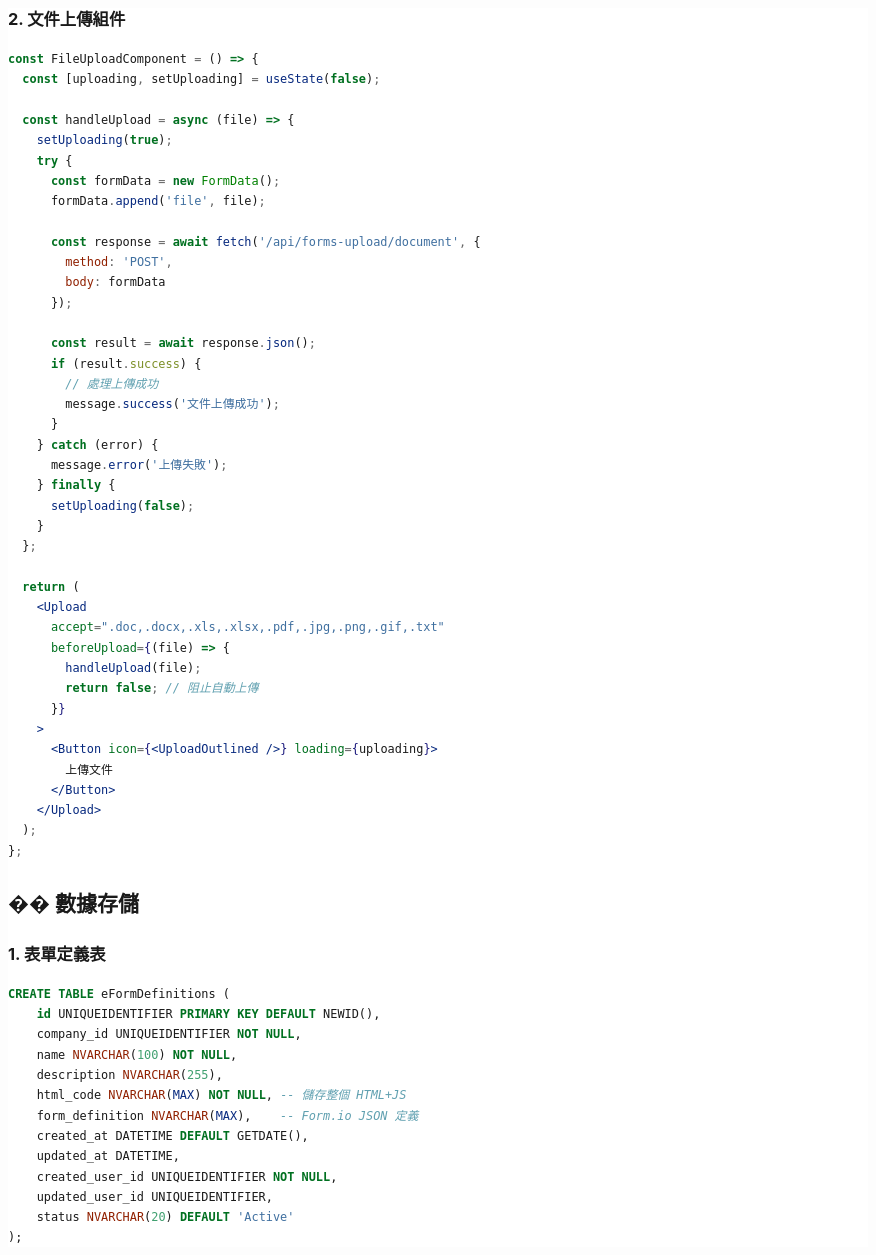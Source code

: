 ### **2. 文件上傳組件**
```jsx
const FileUploadComponent = () => {
  const [uploading, setUploading] = useState(false);
  
  const handleUpload = async (file) => {
    setUploading(true);
    try {
      const formData = new FormData();
      formData.append('file', file);
      
      const response = await fetch('/api/forms-upload/document', {
        method: 'POST',
        body: formData
      });
      
      const result = await response.json();
      if (result.success) {
        // 處理上傳成功
        message.success('文件上傳成功');
      }
    } catch (error) {
      message.error('上傳失敗');
    } finally {
      setUploading(false);
    }
  };
  
  return (
    <Upload
      accept=".doc,.docx,.xls,.xlsx,.pdf,.jpg,.png,.gif,.txt"
      beforeUpload={(file) => {
        handleUpload(file);
        return false; // 阻止自動上傳
      }}
    >
      <Button icon={<UploadOutlined />} loading={uploading}>
        上傳文件
      </Button>
    </Upload>
  );
};
```

## ��️ **數據存儲**

### **1. 表單定義表**
```sql
CREATE TABLE eFormDefinitions (
    id UNIQUEIDENTIFIER PRIMARY KEY DEFAULT NEWID(),
    company_id UNIQUEIDENTIFIER NOT NULL,
    name NVARCHAR(100) NOT NULL,
    description NVARCHAR(255),
    html_code NVARCHAR(MAX) NOT NULL, -- 儲存整個 HTML+JS
    form_definition NVARCHAR(MAX),    -- Form.io JSON 定義
    created_at DATETIME DEFAULT GETDATE(),
    updated_at DATETIME,
    created_user_id UNIQUEIDENTIFIER NOT NULL,
    updated_user_id UNIQUEIDENTIFIER,
    status NVARCHAR(20) DEFAULT 'Active'
);
```
